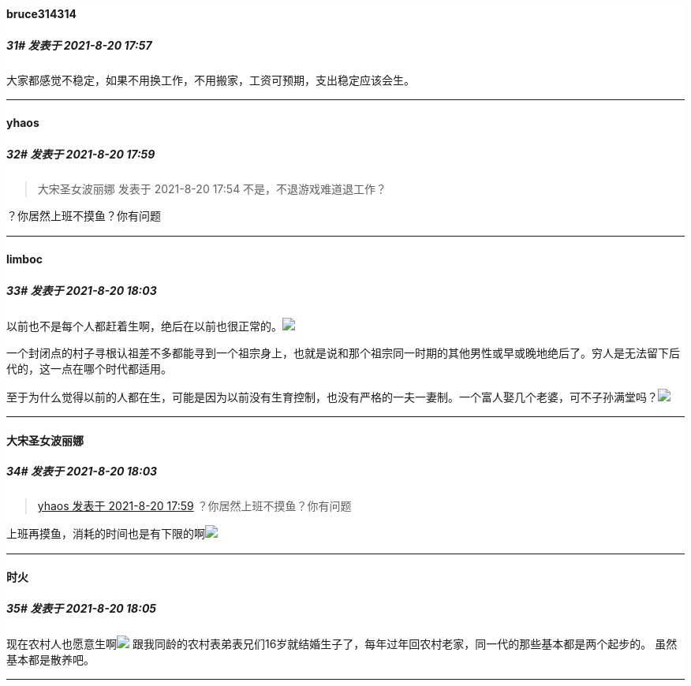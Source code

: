 ####  bruce314314  
##### 31#       发表于 2021-8-20 17:57


大家都感觉不稳定，如果不用换工作，不用搬家，工资可预期，支出稳定应该会生。


*****

####  yhaos  
##### 32#       发表于 2021-8-20 17:59


<blockquote>大宋圣女波丽娜 发表于 2021-8-20 17:54
不是，不退游戏难道退工作？</blockquote>
？你居然上班不摸鱼？你有问题


*****

####  limboc  
##### 33#       发表于 2021-8-20 18:03


以前也不是每个人都赶着生啊，绝后在以前也很正常的。<img src="https://static.saraba1st.com/image/smiley/face2017/067.png" referrerpolicy="no-referrer">

一个封闭点的村子寻根认祖差不多都能寻到一个祖宗身上，也就是说和那个祖宗同一时期的其他男性或早或晚地绝后了。穷人是无法留下后代的，这一点在哪个时代都适用。

至于为什么觉得以前的人都在生，可能是因为以前没有生育控制，也没有严格的一夫一妻制。一个富人娶几个老婆，可不子孙满堂吗？<img src="https://static.saraba1st.com/image/smiley/face2017/066.png" referrerpolicy="no-referrer">


*****

####  大宋圣女波丽娜  
##### 34#       发表于 2021-8-20 18:03


<blockquote><a href="httphttps://bbs.saraba1st.com/2b/forum.php?mod=redirect&amp;goto=findpost&amp;pid=52444299&amp;ptid=2021859" target="_blank">yhaos 发表于 2021-8-20 17:59</a>
？你居然上班不摸鱼？你有问题</blockquote>
上班再摸鱼，消耗的时间也是有下限的啊<img src="https://static.saraba1st.com/image/smiley/face2017/139.png" referrerpolicy="no-referrer">


*****

####  时火  
##### 35#       发表于 2021-8-20 18:05


现在农村人也愿意生啊<img src="https://static.saraba1st.com/image/smiley/face2017/004.gif" referrerpolicy="no-referrer">
跟我同龄的农村表弟表兄们16岁就结婚生子了，每年过年回农村老家，同一代的那些基本都是两个起步的。
虽然基本都是散养吧。


*****
